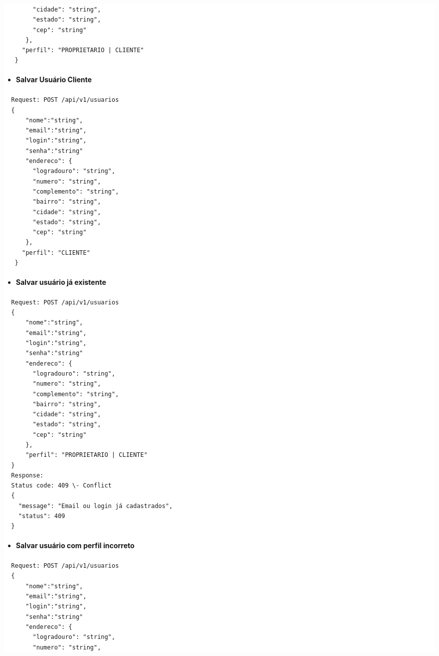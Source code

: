 ```text
        "cidade": "string",
        "estado": "string",
        "cep": "string"
      },
     "perfil": "PROPRIETARIO | CLIENTE"
   }
```
* #### Salvar Usuário Cliente
```text
  Request: POST /api/v1/usuarios  
  {  
      "nome":"string",  
      "email":"string",  
      "login":"string",  
      "senha":"string"  
      "endereco": {
        "logradouro": "string",
        "numero": "string",
        "complemento": "string",
        "bairro": "string",
        "cidade": "string",
        "estado": "string",
        "cep": "string"
      },
     "perfil": "CLIENTE"
   }
```
* #### Salvar usuário já existente
```text
  Request: POST /api/v1/usuarios  
  {  
      "nome":"string",  
      "email":"string",  
      "login":"string",  
      "senha":"string"  
      "endereco": {
        "logradouro": "string",
        "numero": "string",
        "complemento": "string",
        "bairro": "string",
        "cidade": "string",
        "estado": "string",
        "cep": "string"
      },
      "perfil": "PROPRIETARIO | CLIENTE"
  }
  Response:  
  Status code: 409 \- Conflict  
  {  
    "message": "Email ou login já cadastrados",  
    "status": 409  
  }
```
* #### Salvar usuário com perfil incorreto
```text
  Request: POST /api/v1/usuarios  
  {  
      "nome":"string",  
      "email":"string",  
      "login":"string",  
      "senha":"string"  
      "endereco": {
        "logradouro": "string",
        "numero": "string",
```